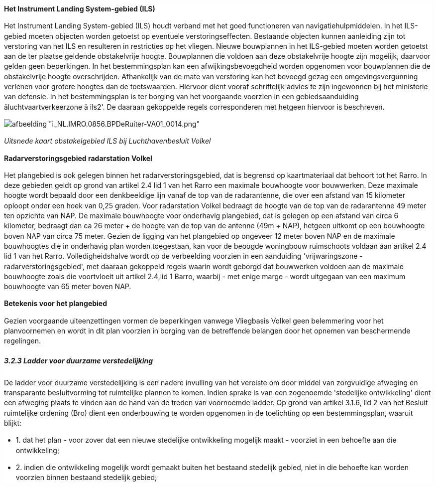 **Het Instrument Landing System\-gebied (ILS)**

Het Instrument Landing System\-gebied (ILS) houdt verband met het goed functioneren van navigatiehulpmiddelen. In het ILS\-gebied moeten objecten worden getoetst op eventuele verstoringseffecten. Bestaande objecten kunnen aanleiding zijn tot verstoring van het ILS en resulteren in restricties op het vliegen. Nieuwe bouwplannen in het ILS\-gebied moeten worden getoetst aan de ter plaatse geldende obstakelvrije hoogte. Bouwplannen die voldoen aan deze obstakelvrije hoogte zijn mogelijk, daarvoor gelden geen beperkingen. In het bestemmingsplan kan een afwijkingsbevoegdheid worden opgenomen voor bouwplannen die de obstakelvrije hoogte overschrijden. Afhankelijk van de mate van verstoring kan het bevoegd gezag een omgevingsvergunning verlenen voor grotere hoogtes dan de toetswaarden. Hiervoor dient vooraf schriftelijk advies te zijn ingewonnen bij het ministerie van defensie. In het bestemmingsplan is ter borging van het voorgaande voorzien in een gebiedsaanduiding âluchtvaartverkeerzone â ils2'. De daaraan gekoppelde regels corresponderen met hetgeen hiervoor is beschreven.

![afbeelding "i_NL.IMRO.0856.BPDeRuiter-VA01_0014.png"](i_NL.IMRO.0856.BPDeRuiter-VA01_0014.png)

*Uitsnede kaart obstakelgebied ILS bij Luchthavenbesluit Volkel*

**Radarverstoringsgebied radarstation Volkel**

Het plangebied is ook gelegen binnen het radarverstoringsgebied, dat is begrensd op kaartmateriaal dat behoort tot het Rarro. In deze gebieden geldt op grond van artikel 2\.4 lid 1 van het Rarro een maximale bouwhoogte voor bouwwerken. Deze maximale hoogte wordt bepaald door een denkbeeldige lijn vanaf de top van de radarantenne, die over een afstand van 15 kilometer oploopt onder een hoek van 0,25 graden. Voor radarstation Volkel bedraagt de hoogte van de top van de radarantenne 49 meter ten opzichte van NAP. De maximale bouwhoogte voor onderhavig plangebied, dat is gelegen op een afstand van circa 6 kilometer, bedraagt dan ca 26 meter \+ de hoogte van de top van de antenne (49m \+ NAP), hetgeen uitkomt op een bouwhoogte boven NAP van circa 75 meter. Gezien de ligging van het plangebied op ongeveer 12 meter boven NAP en de maximale bouwhoogtes die in onderhavig plan worden toegestaan, kan voor de beoogde woningbouw ruimschoots voldaan aan artikel 2\.4 lid 1 van het Rarro. Volledigheidshalve wordt op de verbeelding voorzien in een aanduiding 'vrijwaringszone \- radarverstoringsgebied', met daaraan gekoppeld regels waarin wordt geborgd dat bouwwerken voldoen aan de maximale bouwhoogte zoals die voortvloeit uit artikel 2\.4,lid 1 Barro, waarbij \- met enige marge \- wordt uitgegaan van een maximum bouwhoogte van 65 meter boven NAP.

**Betekenis voor het plangebied**

Gezien voorgaande uiteenzettingen vormen de beperkingen vanwege Vliegbasis Volkel geen belemmering voor het planvoornemen en wordt in dit plan voorzien in borging van de betreffende belangen door het opnemen van beschermende regelingen.

##### 3\.2\.3 Ladder voor duurzame verstedelijking

De ladder voor duurzame verstedelijking is een nadere invulling van het vereiste om door middel van zorgvuldige afweging en transparante besluitvorming tot ruimtelijke plannen te komen. Indien sprake is van een zogenoemde 'stedelijke ontwikkeling' dient een afweging plaats te vinden aan de hand van de treden van voornoemde ladder. Op grond van artikel 3\.1\.6, lid 2 van het Besluit ruimtelijke ordening (Bro) dient een onderbouwing te worden opgenomen in de toelichting op een bestemmingsplan, waaruit blijkt:

* 1\. dat het plan \- voor zover dat een nieuwe stedelijke ontwikkeling mogelijk maakt \- voorziet in een behoefte aan die ontwikkeling;

* 2\. indien die ontwikkeling mogelijk wordt gemaakt buiten het bestaand stedelijk gebied, niet in die behoefte kan worden voorzien binnen bestaand stedelijk gebied;
